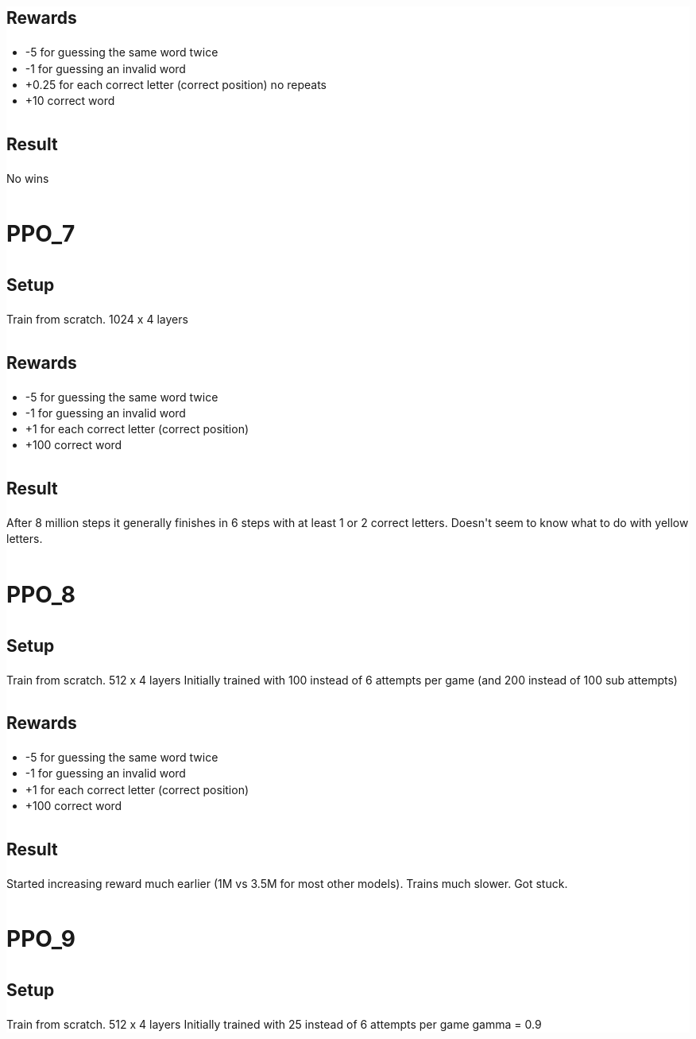 ## Rewards
- -5 for guessing the same word twice
- -1 for guessing an invalid word
- +0.25 for each correct letter (correct position) no repeats
- +10 correct word

## Result
No wins

# PPO_7
## Setup
Train from scratch. 1024 x 4 layers

## Rewards
- -5 for guessing the same word twice
- -1 for guessing an invalid word
- +1 for each correct letter (correct position)
- +100 correct word



## Result
After 8 million steps it generally finishes in 6 steps with at least 1 or 2 correct letters. Doesn't seem to know what to do with yellow letters.

# PPO_8
## Setup
Train from scratch. 512 x 4 layers
Initially trained with 100 instead of 6 attempts per game (and 200 instead of 100 sub attempts)

## Rewards
- -5 for guessing the same word twice
- -1 for guessing an invalid word
- +1 for each correct letter (correct position)
- +100 correct word

## Result
Started increasing reward much earlier (1M vs 3.5M for most other models). Trains much slower. Got stuck.


# PPO_9
## Setup
Train from scratch. 512 x 4 layers
Initially trained with 25 instead of 6 attempts per game
gamma = 0.9
